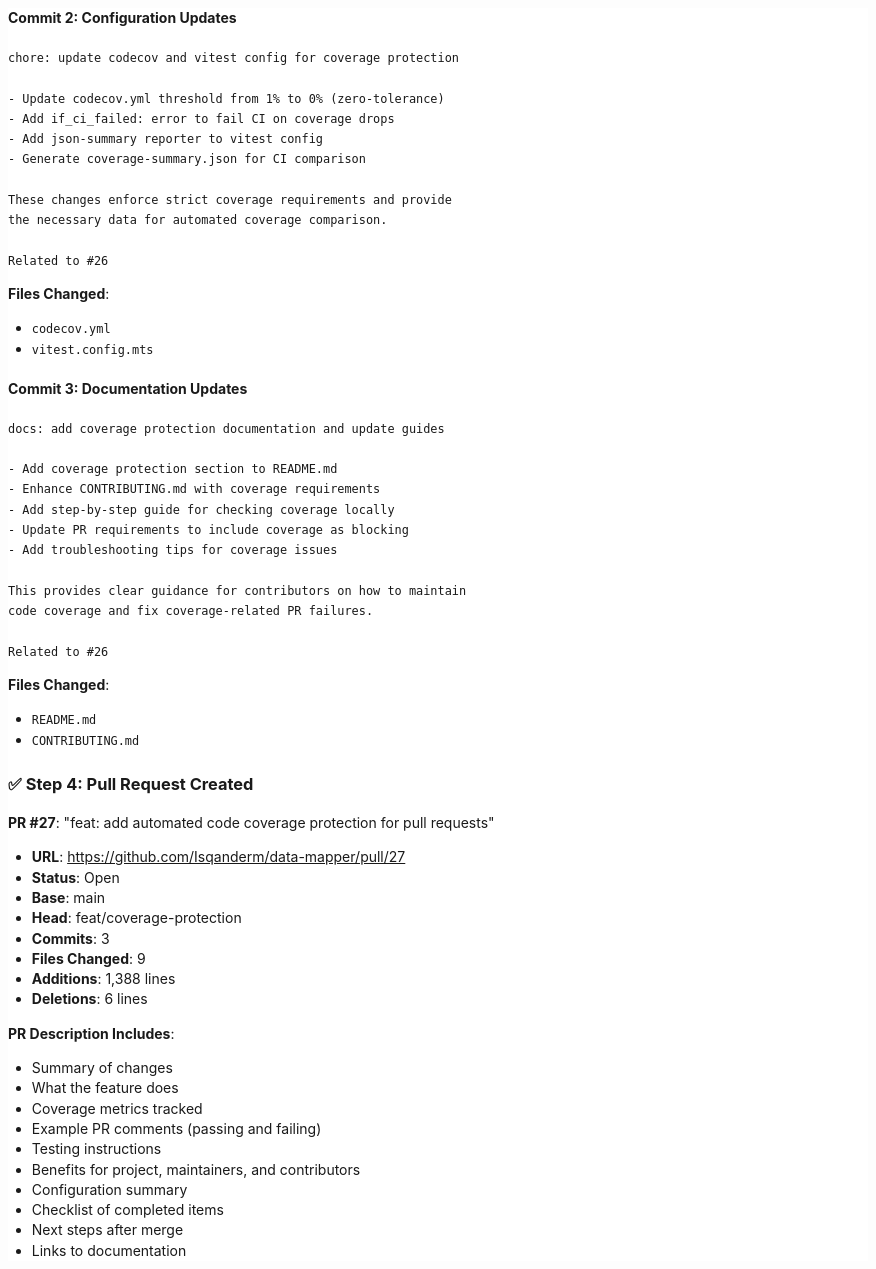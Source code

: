 #### Commit 2: Configuration Updates
```
chore: update codecov and vitest config for coverage protection

- Update codecov.yml threshold from 1% to 0% (zero-tolerance)
- Add if_ci_failed: error to fail CI on coverage drops
- Add json-summary reporter to vitest config
- Generate coverage-summary.json for CI comparison

These changes enforce strict coverage requirements and provide
the necessary data for automated coverage comparison.

Related to #26
```

**Files Changed**:
- `codecov.yml`
- `vitest.config.mts`

#### Commit 3: Documentation Updates
```
docs: add coverage protection documentation and update guides

- Add coverage protection section to README.md
- Enhance CONTRIBUTING.md with coverage requirements
- Add step-by-step guide for checking coverage locally
- Update PR requirements to include coverage as blocking
- Add troubleshooting tips for coverage issues

This provides clear guidance for contributors on how to maintain
code coverage and fix coverage-related PR failures.

Related to #26
```

**Files Changed**:
- `README.md`
- `CONTRIBUTING.md`

### ✅ Step 4: Pull Request Created

**PR #27**: "feat: add automated code coverage protection for pull requests"

- **URL**: https://github.com/Isqanderm/data-mapper/pull/27
- **Status**: Open
- **Base**: main
- **Head**: feat/coverage-protection
- **Commits**: 3
- **Files Changed**: 9
- **Additions**: 1,388 lines
- **Deletions**: 6 lines

**PR Description Includes**:
- Summary of changes
- What the feature does
- Coverage metrics tracked
- Example PR comments (passing and failing)
- Testing instructions
- Benefits for project, maintainers, and contributors
- Configuration summary
- Checklist of completed items
- Next steps after merge
- Links to documentation
